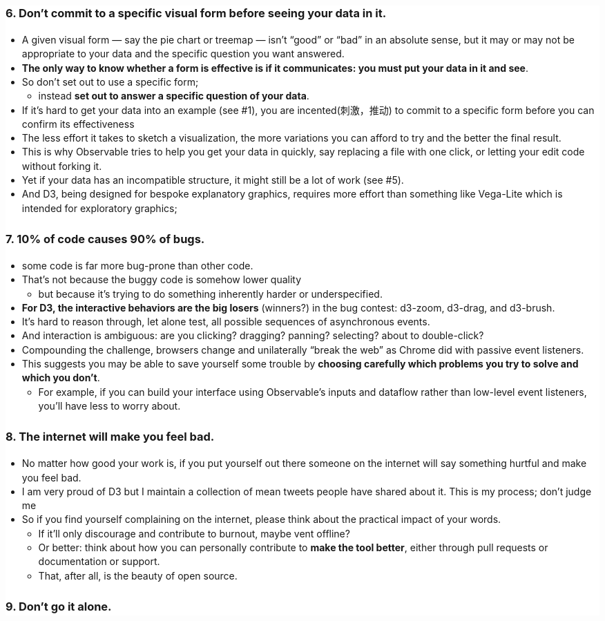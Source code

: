 ### 6. Don’t commit to a specific visual form before seeing your data in it.

- A given visual form — say the pie chart or treemap — isn’t “good” or “bad” in an absolute sense, but it may or may not be appropriate to your data and the specific question you want answered. 
- **The only way to know whether a form is effective is if it communicates: you must put your data in it and see**. 
- So don’t set out to use a specific form; 
  - instead **set out to answer a specific question of your data**.
- If it’s hard to get your data into an example (see #1), you are incented(刺激，推动) to commit to a specific form before you can confirm its effectiveness
- The less effort it takes to sketch a visualization, the more variations you can afford to try and the better the final result. 
- This is why Observable tries to help you get your data in quickly, say replacing a file with one click, or letting your edit code without forking it. 
- Yet if your data has an incompatible structure, it might still be a lot of work (see #5). 
- And D3, being designed for bespoke explanatory graphics, requires more effort than something like Vega-Lite which is intended for exploratory graphics; 

### 7. 10% of code causes 90% of bugs.

- some code is far more bug-prone than other code. 
- That’s not because the buggy code is somehow lower quality 
  - but because it’s trying to do something inherently harder or underspecified.
- **For D3, the interactive behaviors are the big losers** (winners?) in the bug contest: d3-zoom, d3-drag, and d3-brush. 
- It’s hard to reason through, let alone test, all possible sequences of asynchronous events. 
- And interaction is ambiguous: are you clicking? dragging? panning? selecting? about to double-click?
- Compounding the challenge, browsers change and unilaterally “break the web” as Chrome did with passive event listeners.
- This suggests you may be able to save yourself some trouble by **choosing carefully which problems you try to solve and which you don’t**.
  - For example, if you can build your interface using Observable’s inputs and dataflow rather than low-level event listeners, you’ll have less to worry about.

### 8. The internet will make you feel bad.

- No matter how good your work is, if you put yourself out there someone on the internet will say something hurtful and make you feel bad.
- I am very proud of D3 but I maintain a collection of mean tweets people have shared about it. This is my process; don’t judge me
- So if you find yourself complaining on the internet, please think about the practical impact of your words. 
  - If it’ll only discourage and contribute to burnout, maybe vent offline? 
  - Or better: think about how you can personally contribute to **make the tool better**, either through pull requests or documentation or support. 
  - That, after all, is the beauty of open source.

### 9. Don’t go it alone.
